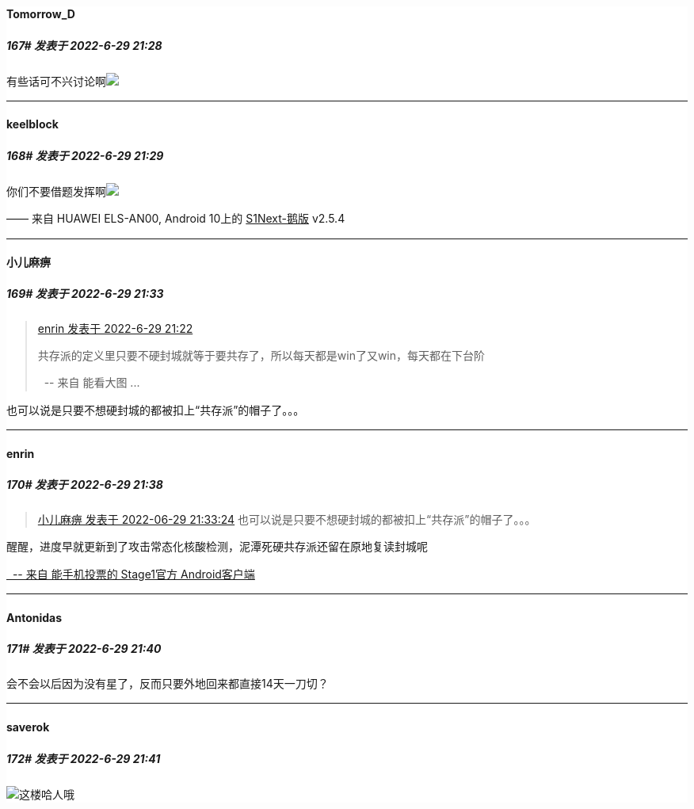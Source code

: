 ####  Tomorrow_D  
##### 167#       发表于 2022-6-29 21:28

有些话可不兴讨论啊<img src="https://static.saraba1st.com/image/smiley/face2017/068.png" referrerpolicy="no-referrer">

*****

####  keelblock  
##### 168#       发表于 2022-6-29 21:29

你们不要借题发挥啊<img src="https://static.saraba1st.com/image/smiley/face2017/067.png" referrerpolicy="no-referrer">

—— 来自 HUAWEI ELS-AN00, Android 10上的 [S1Next-鹅版](https://github.com/ykrank/S1-Next/releases) v2.5.4

*****

####  小儿麻痹  
##### 169#       发表于 2022-6-29 21:33

<blockquote><a href="httphttps://bbs.saraba1st.com/2b/forum.php?mod=redirect&amp;goto=findpost&amp;pid=56464518&amp;ptid=2078512" target="_blank">enrin 发表于 2022-6-29 21:22</a>

共存派的定义里只要不硬封城就等于要共存了，所以每天都是win了又win，每天都在下台阶

  -- 来自 能看大图 ...</blockquote>
也可以说是只要不想硬封城的都被扣上“共存派”的帽子了。。。



*****

####  enrin  
##### 170#       发表于 2022-6-29 21:38

<blockquote><a href="httphttps://bbs.saraba1st.com/2b/forum.php?mod=redirect&amp;goto=findpost&amp;pid=56464657&amp;ptid=2078512" target="_blank">小儿麻痹 发表于 2022-06-29 21:33:24</a>
也可以说是只要不想硬封城的都被扣上“共存派”的帽子了。。。</blockquote>醒醒，进度早就更新到了攻击常态化核酸检测，泥潭死硬共存派还留在原地复读封城呢

[  -- 来自 能手机投票的 Stage1官方 Android客户端](https://www.coolapk.com/apk/140634)

*****

####  Antonidas  
##### 171#       发表于 2022-6-29 21:40

会不会以后因为没有星了，反而只要外地回来都直接14天一刀切？

*****

####  saverok  
##### 172#       发表于 2022-6-29 21:41

<img src="https://static.saraba1st.com/image/smiley/face2017/067.png" referrerpolicy="no-referrer">这楼哈人哦
